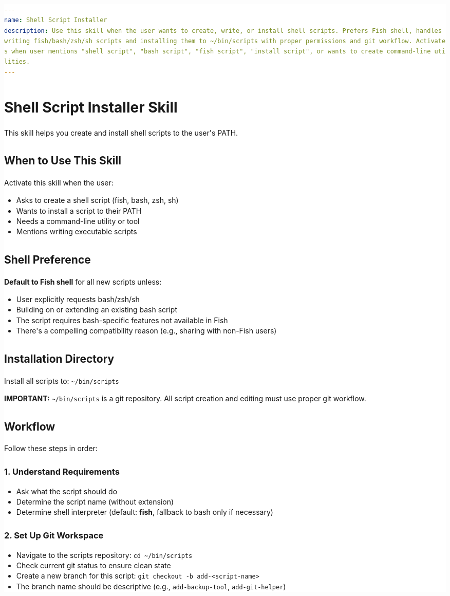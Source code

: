 ```yaml
---
name: Shell Script Installer
description: Use this skill when the user wants to create, write, or install shell scripts. Prefers Fish shell, handles writing fish/bash/zsh/sh scripts and installing them to ~/bin/scripts with proper permissions and git workflow. Activates when user mentions "shell script", "bash script", "fish script", "install script", or wants to create command-line utilities.
---
```


# Shell Script Installer Skill

This skill helps you create and install shell scripts to the user's PATH.

## When to Use This Skill

Activate this skill when the user:
- Asks to create a shell script (fish, bash, zsh, sh)
- Wants to install a script to their PATH
- Needs a command-line utility or tool
- Mentions writing executable scripts

## Shell Preference

**Default to Fish shell** for all new scripts unless:
- User explicitly requests bash/zsh/sh
- Building on or extending an existing bash script
- The script requires bash-specific features not available in Fish
- There's a compelling compatibility reason (e.g., sharing with non-Fish users)

## Installation Directory

Install all scripts to: `~/bin/scripts`

**IMPORTANT:** `~/bin/scripts` is a git repository. All script creation and editing must use proper git workflow.

## Workflow

Follow these steps in order:

### 1. Understand Requirements
- Ask what the script should do
- Determine the script name (without extension)
- Determine shell interpreter (default: **fish**, fallback to bash only if necessary)

### 2. Set Up Git Workspace
- Navigate to the scripts repository: `cd ~/bin/scripts`
- Check current git status to ensure clean state
- Create a new branch for this script: `git checkout -b add-<script-name>`
- The branch name should be descriptive (e.g., `add-backup-tool`, `add-git-helper`)
